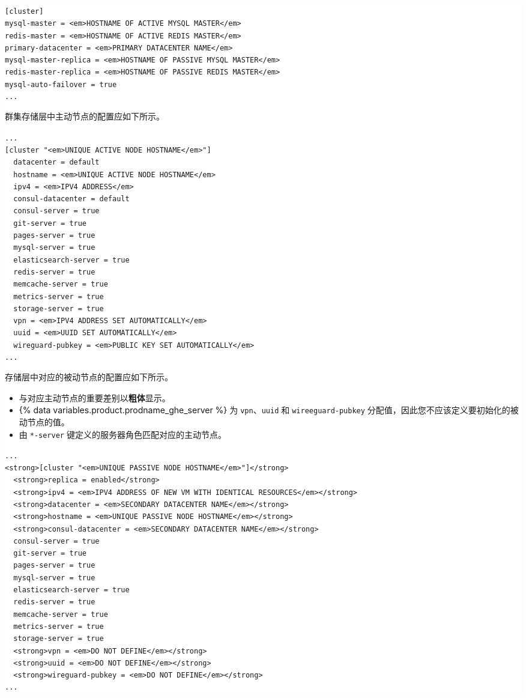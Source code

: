   ```
[cluster]
  mysql-master = <em>HOSTNAME OF ACTIVE MYSQL MASTER</em>
  redis-master = <em>HOSTNAME OF ACTIVE REDIS MASTER</em>
  primary-datacenter = <em>PRIMARY DATACENTER NAME</em>
  mysql-master-replica = <em>HOSTNAME OF PASSIVE MYSQL MASTER</em>
  redis-master-replica = <em>HOSTNAME OF PASSIVE REDIS MASTER</em>
  mysql-auto-failover = true
...
```

群集存储层中主动节点的配置应如下所示。

```shell
...
[cluster "<em>UNIQUE ACTIVE NODE HOSTNAME</em>"]
  datacenter = default
  hostname = <em>UNIQUE ACTIVE NODE HOSTNAME</em>
  ipv4 = <em>IPV4 ADDRESS</em>
  consul-datacenter = default
  consul-server = true
  git-server = true
  pages-server = true
  mysql-server = true
  elasticsearch-server = true
  redis-server = true
  memcache-server = true
  metrics-server = true
  storage-server = true
  vpn = <em>IPV4 ADDRESS SET AUTOMATICALLY</em>
  uuid = <em>UUID SET AUTOMATICALLY</em>
  wireguard-pubkey = <em>PUBLIC KEY SET AUTOMATICALLY</em>
...
```

存储层中对应的被动节点的配置应如下所示。

- 与对应主动节点的重要差别以**粗体**显示。
- {% data variables.product.prodname_ghe_server %} 为 `vpn`、`uuid` 和 `wireeguard-pubkey` 分配值，因此您不应该定义要初始化的被动节点的值。
- 由 `*-server` 键定义的服务器角色匹配对应的主动节点。

```shell
...
<strong>[cluster "<em>UNIQUE PASSIVE NODE HOSTNAME</em>"]</strong>
  <strong>replica = enabled</strong>
  <strong>ipv4 = <em>IPV4 ADDRESS OF NEW VM WITH IDENTICAL RESOURCES</em></strong>
  <strong>datacenter = <em>SECONDARY DATACENTER NAME</em></strong>
  <strong>hostname = <em>UNIQUE PASSIVE NODE HOSTNAME</em></strong>
  <strong>consul-datacenter = <em>SECONDARY DATACENTER NAME</em></strong>
  consul-server = true
  git-server = true
  pages-server = true
  mysql-server = true
  elasticsearch-server = true
  redis-server = true
  memcache-server = true
  metrics-server = true
  storage-server = true
  <strong>vpn = <em>DO NOT DEFINE</em></strong>
  <strong>uuid = <em>DO NOT DEFINE</em></strong>
  <strong>wireguard-pubkey = <em>DO NOT DEFINE</em></strong>
...
```
